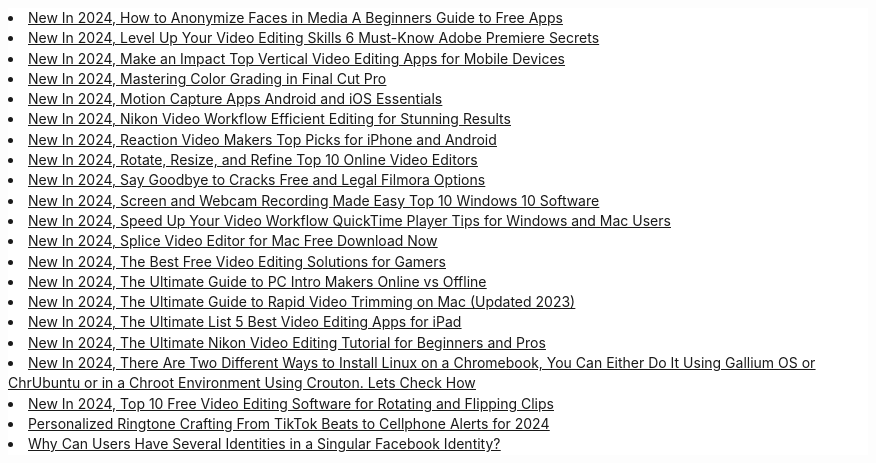 <li><a href="https://ai-video-tools.techidaily.com/new-in-2024-how-to-anonymize-faces-in-media-a-beginners-guide-to-free-apps/"><u>New In 2024, How to Anonymize Faces in Media A Beginners Guide to Free Apps</u></a></li>
<li><a href="https://ai-video-tools.techidaily.com/new-in-2024-level-up-your-video-editing-skills-6-must-know-adobe-premiere-secrets/"><u>New In 2024, Level Up Your Video Editing Skills 6 Must-Know Adobe Premiere Secrets</u></a></li>
<li><a href="https://ai-video-tools.techidaily.com/new-in-2024-make-an-impact-top-vertical-video-editing-apps-for-mobile-devices/"><u>New In 2024, Make an Impact Top Vertical Video Editing Apps for Mobile Devices</u></a></li>
<li><a href="https://ai-video-tools.techidaily.com/new-in-2024-mastering-color-grading-in-final-cut-pro/"><u>New In 2024, Mastering Color Grading in Final Cut Pro</u></a></li>
<li><a href="https://ai-video-tools.techidaily.com/new-in-2024-motion-capture-apps-android-and-ios-essentials/"><u>New In 2024, Motion Capture Apps Android and iOS Essentials</u></a></li>
<li><a href="https://ai-video-tools.techidaily.com/new-in-2024-nikon-video-workflow-efficient-editing-for-stunning-results/"><u>New In 2024, Nikon Video Workflow Efficient Editing for Stunning Results</u></a></li>
<li><a href="https://ai-video-tools.techidaily.com/new-in-2024-reaction-video-makers-top-picks-for-iphone-and-android/"><u>New In 2024, Reaction Video Makers Top Picks for iPhone and Android</u></a></li>
<li><a href="https://ai-video-tools.techidaily.com/new-in-2024-rotate-resize-and-refine-top-10-online-video-editors/"><u>New In 2024, Rotate, Resize, and Refine Top 10 Online Video Editors</u></a></li>
<li><a href="https://ai-video-tools.techidaily.com/new-in-2024-say-goodbye-to-cracks-free-and-legal-filmora-options/"><u>New In 2024, Say Goodbye to Cracks Free and Legal Filmora Options</u></a></li>
<li><a href="https://ai-video-apps.techidaily.com/new-in-2024-screen-and-webcam-recording-made-easy-top-10-windows-10-software/"><u>New In 2024, Screen and Webcam Recording Made Easy Top 10 Windows 10 Software</u></a></li>
<li><a href="https://ai-video-tools.techidaily.com/new-in-2024-speed-up-your-video-workflow-quicktime-player-tips-for-windows-and-mac-users/"><u>New In 2024, Speed Up Your Video Workflow QuickTime Player Tips for Windows and Mac Users</u></a></li>
<li><a href="https://ai-video-tools.techidaily.com/new-in-2024-splice-video-editor-for-mac-free-download-now/"><u>New In 2024, Splice Video Editor for Mac Free Download Now</u></a></li>
<li><a href="https://ai-video-tools.techidaily.com/new-in-2024-the-best-free-video-editing-solutions-for-gamers/"><u>New In 2024, The Best Free Video Editing Solutions for Gamers</u></a></li>
<li><a href="https://ai-video-tools.techidaily.com/new-in-2024-the-ultimate-guide-to-pc-intro-makers-online-vs-offline/"><u>New In 2024, The Ultimate Guide to PC Intro Makers Online vs Offline</u></a></li>
<li><a href="https://ai-video-tools.techidaily.com/new-in-2024-the-ultimate-guide-to-rapid-video-trimming-on-mac-updated-2023/"><u>New In 2024, The Ultimate Guide to Rapid Video Trimming on Mac (Updated 2023)</u></a></li>
<li><a href="https://ai-video-tools.techidaily.com/new-in-2024-the-ultimate-list-5-best-video-editing-apps-for-ipad/"><u>New In 2024, The Ultimate List 5 Best Video Editing Apps for iPad</u></a></li>
<li><a href="https://ai-video-tools.techidaily.com/new-in-2024-the-ultimate-nikon-video-editing-tutorial-for-beginners-and-pros/"><u>New In 2024, The Ultimate Nikon Video Editing Tutorial for Beginners and Pros</u></a></li>
<li><a href="https://ai-video-tools.techidaily.com/new-in-2024-there-are-two-different-ways-to-install-linux-on-a-chromebook-you-can-either-do-it-using-gallium-os-or-chrubuntu-or-in-a-chroot-environment-usin/"><u>New In 2024, There Are Two Different Ways to Install Linux on a Chromebook, You Can Either Do It Using Gallium OS or ChrUbuntu or in a Chroot Environment Using Crouton. Lets Check How</u></a></li>
<li><a href="https://ai-video-tools.techidaily.com/new-in-2024-top-10-free-video-editing-software-for-rotating-and-flipping-clips/"><u>New In 2024, Top 10 Free Video Editing Software for Rotating and Flipping Clips</u></a></li>
<li><a href="https://extra-skills.techidaily.com/personalized-ringtone-crafting-from-tiktok-beats-to-cellphone-alerts-for-2024/"><u>Personalized Ringtone Crafting  From TikTok Beats to Cellphone Alerts for 2024</u></a></li>
<li><a href="https://facebook.techidaily.com/why-can-users-have-several-identities-in-a-singular-facebook-identity/"><u>Why Can Users Have Several Identities in a Singular Facebook Identity?</u></a></li>
</ul></div>
